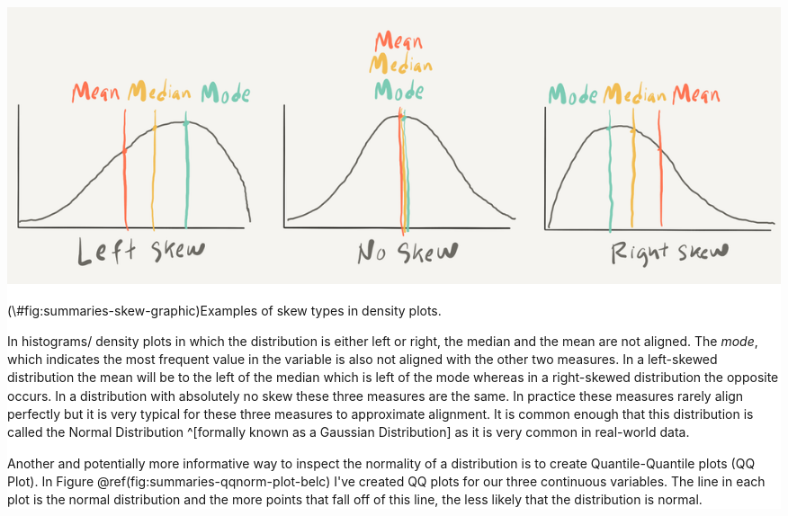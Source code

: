 <img src="images/04-approaching-analysis/skew-types-paper.png" alt="Examples of skew types in density plots." width="100%" />
<p class="caption">(\#fig:summaries-skew-graphic)Examples of skew types in density plots.</p>
</div>

In histograms/ density plots in which the distribution is either left or right, the median and the mean are not aligned. The _mode_, which indicates the most frequent value in the variable is also not aligned with the other two measures. In a left-skewed distribution the mean will be to the left of the median which is left of the mode whereas in a right-skewed distribution the opposite occurs. In a distribution with absolutely no skew these three measures are the same. In practice these measures rarely align perfectly but it is very typical for these three measures to approximate alignment. It is common enough that this distribution is called the Normal Distribution ^[formally known as a Gaussian Distribution] as it is very common in real-world data. 

Another and potentially more informative way to inspect the normality of a distribution is to create Quantile-Quantile plots (QQ Plot). In Figure \@ref(fig:summaries-qqnorm-plot-belc) I've created QQ plots for our three continuous variables. The line in each plot is the normal distribution and the more points that fall off of this line, the less likely that the distribution is normal.

<div class="figure" style="text-align: center">